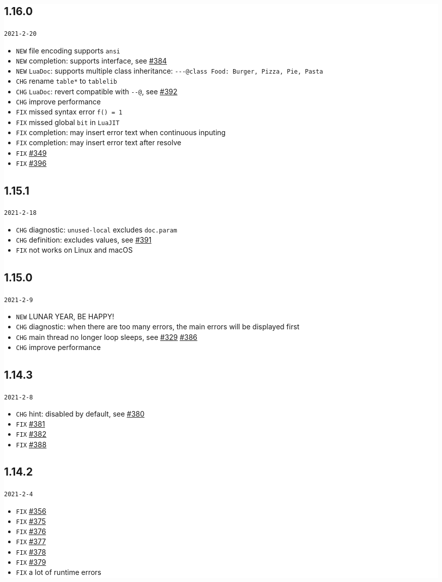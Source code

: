 ## 1.16.0
`2021-2-20`
* `NEW` file encoding supports `ansi`
* `NEW` completion: supports interface, see [#384](https://github.com/LuaLS/lua-language-server/issues/384)
* `NEW` `LuaDoc`: supports multiple class inheritance: `---@class Food: Burger, Pizza, Pie, Pasta`
* `CHG` rename `table*` to `tablelib`
* `CHG` `LuaDoc`: revert compatible with `--@`, see [#392](https://github.com/LuaLS/lua-language-server/issues/392)
* `CHG` improve performance
* `FIX` missed syntax error `f() = 1`
* `FIX` missed global `bit` in `LuaJIT`
* `FIX` completion: may insert error text when continuous inputing
* `FIX` completion: may insert error text after resolve
* `FIX` [#349](https://github.com/LuaLS/lua-language-server/issues/349)
* `FIX` [#396](https://github.com/LuaLS/lua-language-server/issues/396)

## 1.15.1
`2021-2-18`
* `CHG` diagnostic: `unused-local` excludes `doc.param`
* `CHG` definition: excludes values, see [#391](https://github.com/LuaLS/lua-language-server/issues/391)
* `FIX` not works on Linux and macOS

## 1.15.0
`2021-2-9`
* `NEW` LUNAR YEAR, BE HAPPY!
* `CHG` diagnostic: when there are too many errors, the main errors will be displayed first
* `CHG` main thread no longer loop sleeps, see [#329](https://github.com/LuaLS/lua-language-server/issues/329) [#386](https://github.com/LuaLS/lua-language-server/issues/386)
* `CHG` improve performance

## 1.14.3
`2021-2-8`
* `CHG` hint: disabled by default, see [#380](https://github.com/LuaLS/lua-language-server/issues/380)
* `FIX` [#381](https://github.com/LuaLS/lua-language-server/issues/381)
* `FIX` [#382](https://github.com/LuaLS/lua-language-server/issues/382)
* `FIX` [#388](https://github.com/LuaLS/lua-language-server/issues/388)

## 1.14.2
`2021-2-4`
* `FIX` [#356](https://github.com/LuaLS/lua-language-server/issues/356)
* `FIX` [#375](https://github.com/LuaLS/lua-language-server/issues/375)
* `FIX` [#376](https://github.com/LuaLS/lua-language-server/issues/376)
* `FIX` [#377](https://github.com/LuaLS/lua-language-server/issues/377)
* `FIX` [#378](https://github.com/LuaLS/lua-language-server/issues/378)
* `FIX` [#379](https://github.com/LuaLS/lua-language-server/issues/379)
* `FIX` a lot of runtime errors
